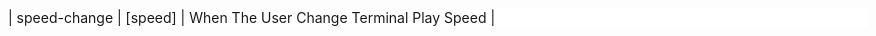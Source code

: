 | speed-change    | [speed]                 | When The User Change Terminal Play Speed                |
